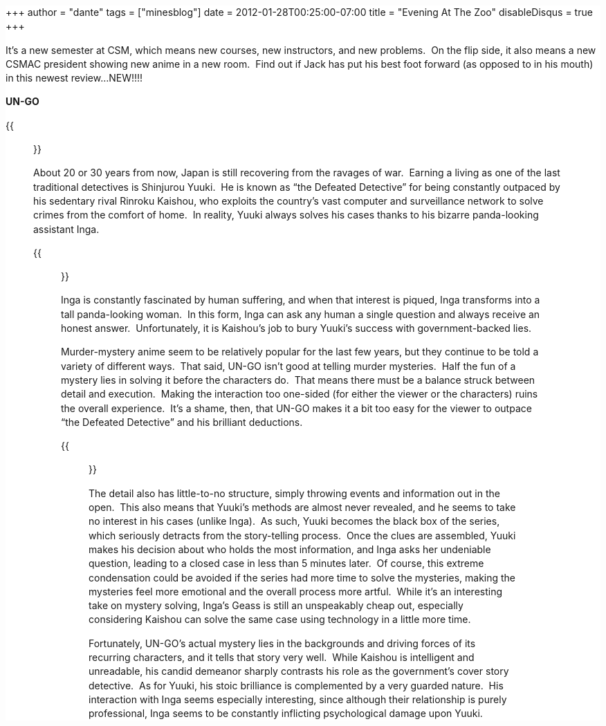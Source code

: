 +++
author = "dante"
tags = ["minesblog"]
date = 2012-01-28T00:25:00-07:00
title = "Evening At The Zoo"
disableDisqus = true
+++

It’s a new semester at CSM, which means new courses, new instructors, and new problems.  On the flip side, it also means a new CSMAC president showing new anime in a new room.  Find out if Jack has put his best foot forward (as opposed to in his mouth) in this newest review…NEW!!!!



**UN-GO**

{{<figure src="assets/UN-GOPoster.jpg" caption="Just when you thought detective anime couldn&#39;t get any creepier..." width="480" height="267">}}

About 20 or 30 years from now, Japan is still recovering from the ravages of war.  Earning a living as one of the last traditional detectives is Shinjurou Yuuki.  He is known as “the Defeated Detective” for being constantly outpaced by his sedentary rival Rinroku Kaishou, who exploits the country’s vast computer and surveillance network to solve crimes from the comfort of home.  In reality, Yuuki always solves his cases thanks to his bizarre panda-looking assistant Inga.

{{<figure src="assets/UN-GO01.jpg" caption="And why wouldn&#39;t you trust your safety to a kid like this?" width="480" height="270">}}

Inga is constantly fascinated by human suffering, and when that interest is piqued, Inga transforms into a tall panda-looking woman.  In this form, Inga can ask any human a single question and always receive an honest answer.  Unfortunately, it is Kaishou’s job to bury Yuuki’s success with government-backed lies.

Murder-mystery anime seem to be relatively popular for the last few years, but they continue to be told a variety of different ways.  That said, UN-GO isn’t good at telling murder mysteries.  Half the fun of a mystery lies in solving it before the characters do.  That means there must be a balance struck between detail and execution.  Making the interaction too one-sided (for either the viewer or the characters) ruins the overall experience.  It’s a shame, then, that UN-GO makes it a bit too easy for the viewer to outpace “the Defeated Detective” and his brilliant deductions.

{{<figure src="assets/UN-GO02.jpg" caption="The Vocaloid is the killer, obviously." width="480" height="268">}}

The detail also has little-to-no structure, simply throwing events and information out in the open.  This also means that Yuuki’s methods are almost never revealed, and he seems to take no interest in his cases (unlike Inga).  As such, Yuuki becomes the black box of the series, which seriously detracts from the story-telling process.  Once the clues are assembled, Yuuki makes his decision about who holds the most information, and Inga asks her undeniable question, leading to a closed case in less than 5 minutes later.  Of course, this extreme condensation could be avoided if the series had more time to solve the mysteries, making the mysteries feel more emotional and the overall process more artful.  While it’s an interesting take on mystery solving, Inga’s Geass is still an unspeakably cheap out, especially considering Kaishou can solve the same case using technology in a little more time.

Fortunately, UN-GO’s actual mystery lies in the backgrounds and driving forces of its recurring characters, and it tells that story very well.  While Kaishou is intelligent and unreadable, his candid demeanor sharply contrasts his role as the government’s cover story detective.  As for Yuuki, his stoic brilliance is complemented by a very guarded nature.  His interaction with Inga seems especially interesting, since although their relationship is purely professional, Inga seems to be constantly inflicting psychological damage upon Yuuki.
